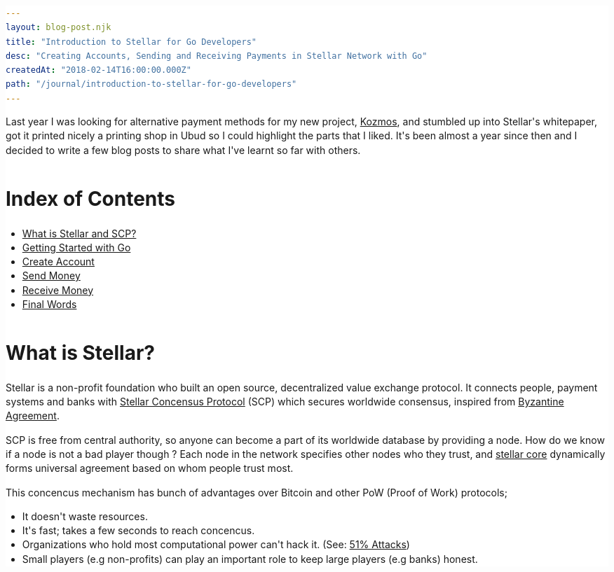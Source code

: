 ```yaml
---
layout: blog-post.njk
title: "Introduction to Stellar for Go Developers"
desc: "Creating Accounts, Sending and Receiving Payments in Stellar Network with Go"
createdAt: "2018-02-14T16:00:00.000Z"
path: "/journal/introduction-to-stellar-for-go-developers"
---
```


Last year I was looking for alternative payment methods for my new project, [Kozmos](https://getkozmos.com), and stumbled up into
Stellar's whitepaper, got it printed nicely a printing shop in Ubud so I could highlight the parts that I liked.
It's been almost a year since then and I decided to write a few blog posts to share what I've learnt so far with others.

<div class="toc">

# Index of Contents

* [What is Stellar and SCP?](#what-is-stellar-and-scp)
* [Getting Started with Go](#getting-started-with-go)
* [Create Account](#create-account)
* [Send Money](#send-money)
* [Receive Money](#receive-money)
* [Final Words](#final-words)
</div>

<a name="what-is-stellar-and-scp"></a>
# What is Stellar?

Stellar is a non-profit foundation who built an open source, decentralized value exchange protocol.
It connects people, payment systems and banks with [Stellar Concensus Protocol](https://www.stellar.org/papers/stellar-consensus-protocol.pdf) (SCP)
which secures worldwide consensus, inspired from [Byzantine Agreement](https://en.wikipedia.org/wiki/Quantum_Byzantine_agreement).

SCP is free from central authority, so anyone can become a part of its worldwide database by providing a node.
How do we know if a node is not a bad player though ? Each node in the network specifies other nodes who they trust, and [stellar core](https://github.com/stellar/stellar-core/)
 dynamically forms universal agreement based on whom people trust most.

This concencus mechanism has bunch of advantages over Bitcoin and other PoW (Proof of Work) protocols;

* It doesn't waste resources.
* It's fast; takes a few seconds to reach concencus.
* Organizations who hold most computational power can't hack it. (See: [51% Attacks](https://learncryptography.com/cryptocurrency/51-attack))
* Small players (e.g non-profits) can play an important role to keep large players (e.g banks) honest.
